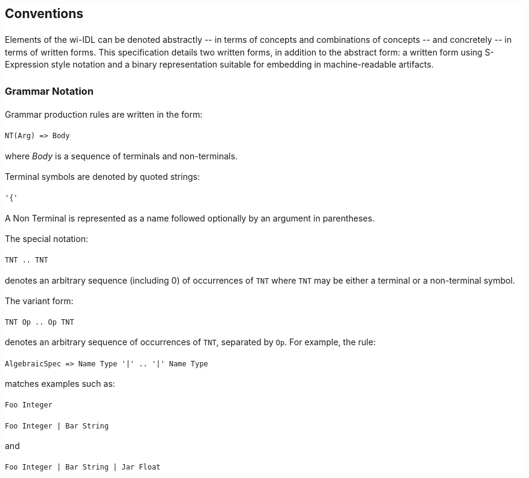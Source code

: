 ## Conventions

Elements of the wi-IDL can be denoted abstractly -- in terms of concepts and
combinations of concepts -- and concretely -- in terms of written forms. This
specification details two written forms, in addition to the abstract form: a
written form using S-Expression style notation and a binary representation
suitable for embedding in machine-readable artifacts.

### Grammar Notation

Grammar production rules are written in the form:

```
NT(Arg) => Body
```
where *Body* is a sequence of terminals and non-terminals.

Terminal symbols are denoted by quoted strings:

```
'{'
```

A Non Terminal is represented as a name followed optionally by an argument in
parentheses.

The special notation:

```
TNT .. TNT
```

denotes an arbitrary sequence (including 0) of occurrences of `TNT` where `TNT`
may be either a terminal or a non-terminal symbol.

The variant form:

```
TNT Op .. Op TNT
```

denotes an arbitrary sequence of occurrences of `TNT`, separated by `Op`. For
example, the rule:

```
AlgebraicSpec => Name Type '|' .. '|' Name Type
```
matches examples such as:

```
Foo Integer
```

```
Foo Integer | Bar String
```
and

```
Foo Integer | Bar String | Jar Float
```
